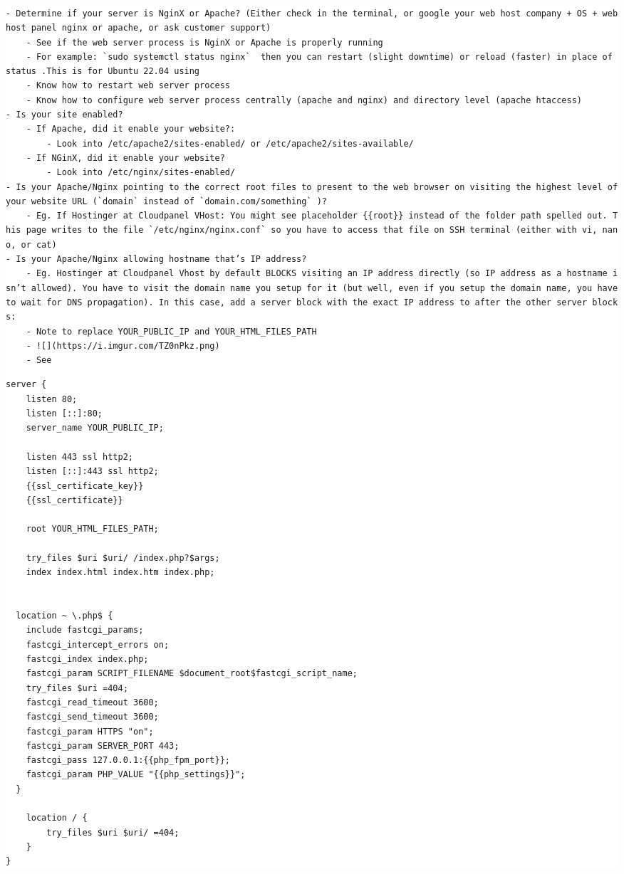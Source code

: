 	- Determine if your server is NginX or Apache? (Either check in the terminal, or google your web host company + OS + web host panel nginx or apache, or ask customer support)
		- See if the web server process is NginX or Apache is properly running
		- For example: `sudo systemctl status nginx`  then you can restart (slight downtime) or reload (faster) in place of status .This is for Ubuntu 22.04 using 
		- Know how to restart web server process
		- Know how to configure web server process centrally (apache and nginx) and directory level (apache htaccess)
	- Is your site enabled?
		- If Apache, did it enable your website?:
			- Look into /etc/apache2/sites-enabled/ or /etc/apache2/sites-available/  
		- If NGinX, did it enable your website?
			- Look into /etc/nginx/sites-enabled/
	- Is your Apache/Nginx pointing to the correct root files to present to the web browser on visiting the highest level of your website URL (`domain` instead of `domain.com/something` )?
		- Eg. If Hostinger at Cloudpanel VHost: You might see placeholder {{root}} instead of the folder path spelled out. This page writes to the file `/etc/nginx/nginx.conf` so you have to access that file on SSH terminal (either with vi, nano, or cat)
	- Is your Apache/Nginx allowing hostname that’s IP address?
		- Eg. Hostinger at Cloudpanel Vhost by default BLOCKS visiting an IP address directly (so IP address as a hostname isn’t allowed). You have to visit the domain name you setup for it (but well, even if you setup the domain name, you have to wait for DNS propagation). In this case, add a server block with the exact IP address to after the other server blocks:
		- Note to replace YOUR_PUBLIC_IP and YOUR_HTML_FILES_PATH
		- ![](https://i.imgur.com/TZ0nPkz.png)
		- See
```
server {  
    listen 80;  
    listen [::]:80;  
    server_name YOUR_PUBLIC_IP;  

    listen 443 ssl http2;
    listen [::]:443 ssl http2;
    {{ssl_certificate_key}}
    {{ssl_certificate}}
  
    root YOUR_HTML_FILES_PATH;  
      
    try_files $uri $uri/ /index.php?$args;  
    index index.html index.htm index.php;  
      
      
  location ~ \.php$ {  
    include fastcgi_params;  
    fastcgi_intercept_errors on;  
    fastcgi_index index.php;  
    fastcgi_param SCRIPT_FILENAME $document_root$fastcgi_script_name;  
    try_files $uri =404;  
    fastcgi_read_timeout 3600;  
    fastcgi_send_timeout 3600;  
    fastcgi_param HTTPS "on";  
    fastcgi_param SERVER_PORT 443;  
    fastcgi_pass 127.0.0.1:{{php_fpm_port}};  
    fastcgi_param PHP_VALUE "{{php_settings}}";  
  }  
  
    location / {  
        try_files $uri $uri/ =404;  
    }  
}
```

